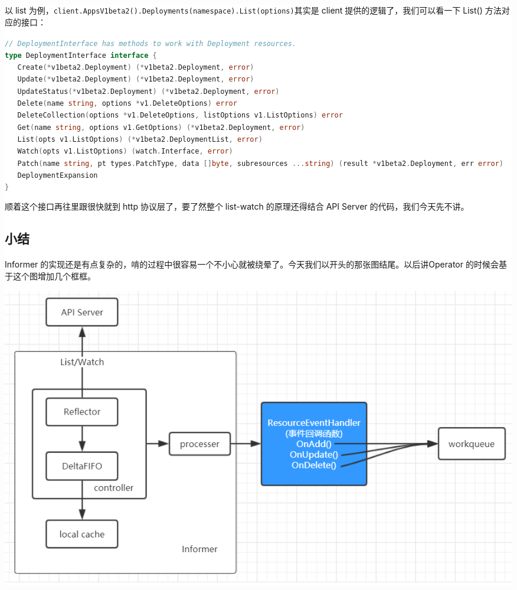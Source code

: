 以 list 为例，`client.AppsV1beta2().Deployments(namespace).List(options)`其实是 client 提供的逻辑了，我们可以看一下 List() 方法对应的接口：

```go
// DeploymentInterface has methods to work with Deployment resources.
type DeploymentInterface interface {
   Create(*v1beta2.Deployment) (*v1beta2.Deployment, error)
   Update(*v1beta2.Deployment) (*v1beta2.Deployment, error)
   UpdateStatus(*v1beta2.Deployment) (*v1beta2.Deployment, error)
   Delete(name string, options *v1.DeleteOptions) error
   DeleteCollection(options *v1.DeleteOptions, listOptions v1.ListOptions) error
   Get(name string, options v1.GetOptions) (*v1beta2.Deployment, error)
   List(opts v1.ListOptions) (*v1beta2.DeploymentList, error)
   Watch(opts v1.ListOptions) (watch.Interface, error)
   Patch(name string, pt types.PatchType, data []byte, subresources ...string) (result *v1beta2.Deployment, err error)
   DeploymentExpansion
}
```

顺着这个接口再往里跟很快就到 http 协议层了，要了然整个 list-watch 的原理还得结合 API Server 的代码，我们今天先不讲。

## 小结

Informer 的实现还是有点复杂的，啃的过程中很容易一个不小心就被绕晕了。今天我们以开头的那张图结尾。以后讲Operator 的时候会基于这个图增加几个框框。

![1555502518252](image/informer/1555502518252.png)

